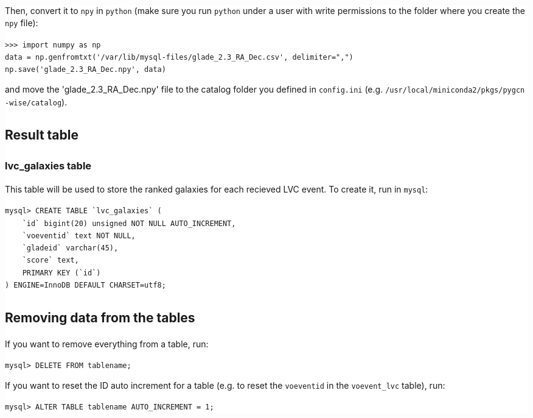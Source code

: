 Then, convert it to `npy` in `python` (make sure you run `python` under a user with write permissions to the folder where you create the `npy` file):
```
>>> import numpy as np
data = np.genfromtxt('/var/lib/mysql-files/glade_2.3_RA_Dec.csv', delimiter=",")
np.save('glade_2.3_RA_Dec.npy', data)
```
and move the 'glade_2.3_RA_Dec.npy' file to the catalog folder you defined in `config.ini` (e.g. `/usr/local/miniconda2/pkgs/pygcn-wise/catalog`).

## Result table

### lvc_galaxies table

This table will be used to store the ranked galaxies for each recieved LVC event. To create it, run in `mysql`:
```
mysql> CREATE TABLE `lvc_galaxies` (
	`id` bigint(20) unsigned NOT NULL AUTO_INCREMENT,
	`voeventid` text NOT NULL,
	`gladeid` varchar(45),
	`score` text,
	PRIMARY KEY (`id`)
) ENGINE=InnoDB DEFAULT CHARSET=utf8;
```

## Removing data from the tables
If you want to remove everything from a table, run:
```
mysql> DELETE FROM tablename;
```
If you want to reset the ID auto increment for a table  (e.g. to reset the `voeventid` in the `voevent_lvc` table), run:
```
mysql> ALTER TABLE tablename AUTO_INCREMENT = 1;
```

